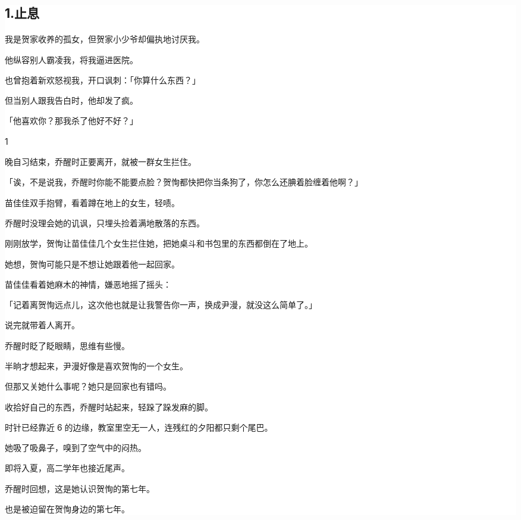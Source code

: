 ## 1.止息
我是贺家收养的孤女，但贺家小少爷却偏执地讨厌我。


他纵容别人霸凌我，将我逼进医院。


也曾抱着新欢怒视我，开口讽刺：「你算什么东西？」


但当别人跟我告白时，他却发了疯。


「他喜欢你？那我杀了他好不好？」


1


晚自习结束，乔醒时正要离开，就被一群女生拦住。


「诶，不是说我，乔醒时你能不能要点脸？贺恂都快把你当条狗了，你怎么还腆着脸缠着他啊？」


苗佳佳双手抱臂，看着蹲在地上的女生，轻啧。


乔醒时没理会她的讥讽，只埋头捡着满地散落的东西。


刚刚放学，贺恂让苗佳佳几个女生拦住她，把她桌斗和书包里的东西都倒在了地上。


她想，贺恂可能只是不想让她跟着他一起回家。


苗佳佳看着她麻木的神情，嫌恶地摇了摇头：


「记着离贺恂远点儿，这次他也就是让我警告你一声，换成尹漫，就没这么简单了。」


说完就带着人离开。


乔醒时眨了眨眼睛，思维有些慢。


半晌才想起来，尹漫好像是喜欢贺恂的一个女生。


但那又关她什么事呢？她只是回家也有错吗。


收拾好自己的东西，乔醒时站起来，轻跺了跺发麻的脚。


时针已经靠近 6 的边缘，教室里空无一人，连残红的夕阳都只剩个尾巴。


她吸了吸鼻子，嗅到了空气中的闷热。


即将入夏，高二学年也接近尾声。


乔醒时回想，这是她认识贺恂的第七年。


也是被迫留在贺恂身边的第七年。

